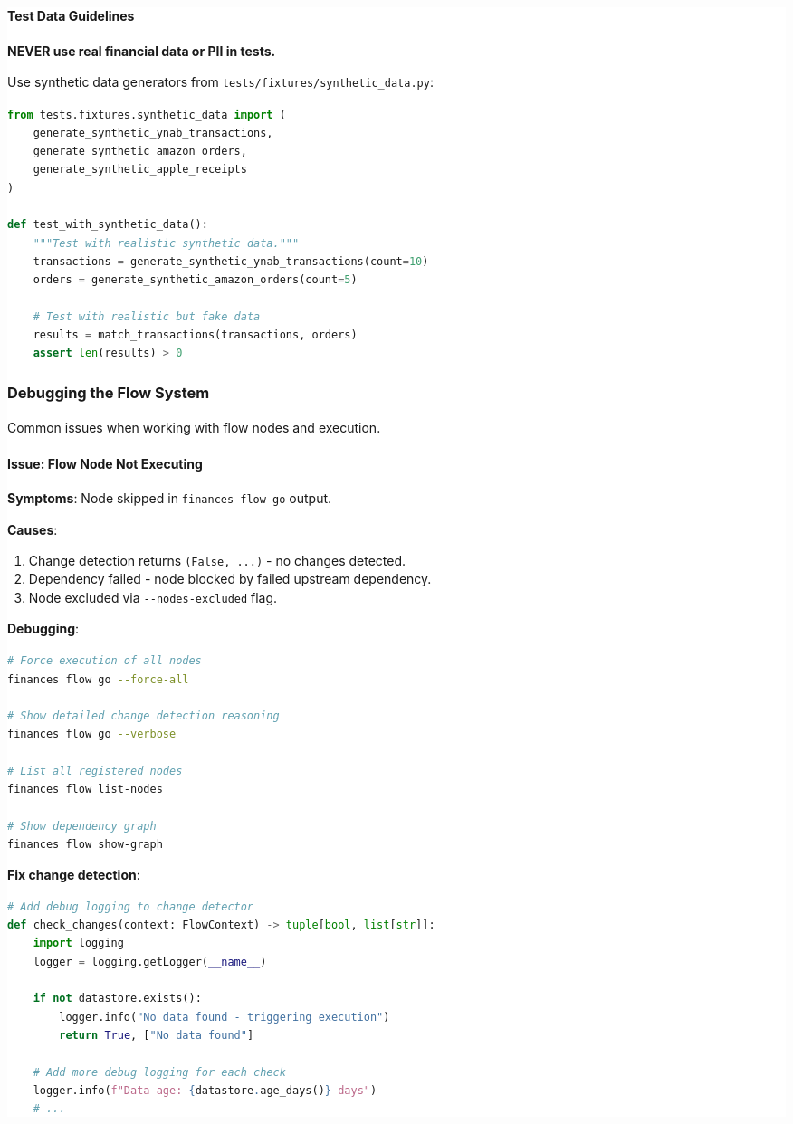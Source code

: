 #### Test Data Guidelines

**NEVER use real financial data or PII in tests.**

Use synthetic data generators from `tests/fixtures/synthetic_data.py`:

```python
from tests.fixtures.synthetic_data import (
    generate_synthetic_ynab_transactions,
    generate_synthetic_amazon_orders,
    generate_synthetic_apple_receipts
)

def test_with_synthetic_data():
    """Test with realistic synthetic data."""
    transactions = generate_synthetic_ynab_transactions(count=10)
    orders = generate_synthetic_amazon_orders(count=5)

    # Test with realistic but fake data
    results = match_transactions(transactions, orders)
    assert len(results) > 0
```

### Debugging the Flow System

Common issues when working with flow nodes and execution.

#### Issue: Flow Node Not Executing

**Symptoms**: Node skipped in `finances flow go` output.

**Causes**:
1. Change detection returns `(False, ...)` - no changes detected.
2. Dependency failed - node blocked by failed upstream dependency.
3. Node excluded via `--nodes-excluded` flag.

**Debugging**:
```bash
# Force execution of all nodes
finances flow go --force-all

# Show detailed change detection reasoning
finances flow go --verbose

# List all registered nodes
finances flow list-nodes

# Show dependency graph
finances flow show-graph
```

**Fix change detection**:
```python
# Add debug logging to change detector
def check_changes(context: FlowContext) -> tuple[bool, list[str]]:
    import logging
    logger = logging.getLogger(__name__)

    if not datastore.exists():
        logger.info("No data found - triggering execution")
        return True, ["No data found"]

    # Add more debug logging for each check
    logger.info(f"Data age: {datastore.age_days()} days")
    # ...
```
